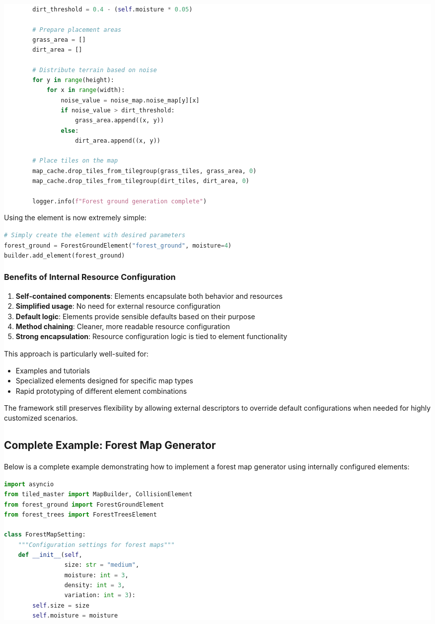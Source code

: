 ```python
        dirt_threshold = 0.4 - (self.moisture * 0.05)
        
        # Prepare placement areas
        grass_area = []
        dirt_area = []
        
        # Distribute terrain based on noise
        for y in range(height):
            for x in range(width):
                noise_value = noise_map.noise_map[y][x]
                if noise_value > dirt_threshold:
                    grass_area.append((x, y))
                else:
                    dirt_area.append((x, y))
        
        # Place tiles on the map
        map_cache.drop_tiles_from_tilegroup(grass_tiles, grass_area, 0)
        map_cache.drop_tiles_from_tilegroup(dirt_tiles, dirt_area, 0)
        
        logger.info(f"Forest ground generation complete")
```

Using the element is now extremely simple:

```python
# Simply create the element with desired parameters
forest_ground = ForestGroundElement("forest_ground", moisture=4)
builder.add_element(forest_ground)
```

### Benefits of Internal Resource Configuration

1. **Self-contained components**: Elements encapsulate both behavior and resources
2. **Simplified usage**: No need for external resource configuration
3. **Default logic**: Elements provide sensible defaults based on their purpose
4. **Method chaining**: Cleaner, more readable resource configuration
5. **Strong encapsulation**: Resource configuration logic is tied to element functionality

This approach is particularly well-suited for:
- Examples and tutorials
- Specialized elements designed for specific map types
- Rapid prototyping of different element combinations

The framework still preserves flexibility by allowing external descriptors to override default configurations when needed for highly customized scenarios.

## Complete Example: Forest Map Generator

Below is a complete example demonstrating how to implement a forest map generator using internally configured elements:

```python
import asyncio
from tiled_master import MapBuilder, CollisionElement
from forest_ground import ForestGroundElement
from forest_trees import ForestTreesElement

class ForestMapSetting:
    """Configuration settings for forest maps"""
    def __init__(self, 
                 size: str = "medium",
                 moisture: int = 3,
                 density: int = 3,
                 variation: int = 3):
        self.size = size
        self.moisture = moisture
```